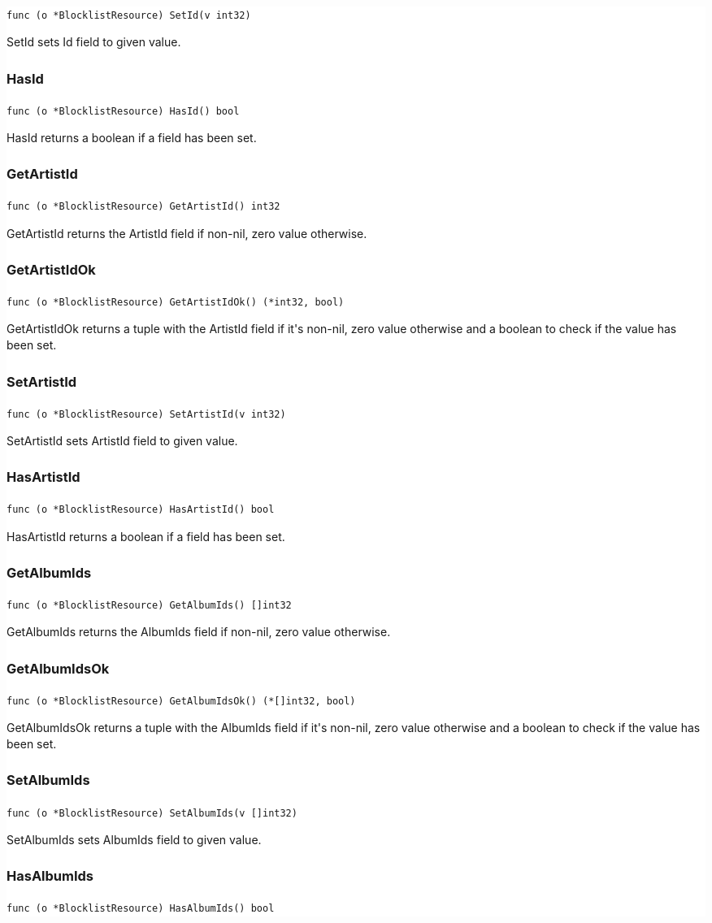 `func (o *BlocklistResource) SetId(v int32)`

SetId sets Id field to given value.

### HasId

`func (o *BlocklistResource) HasId() bool`

HasId returns a boolean if a field has been set.

### GetArtistId

`func (o *BlocklistResource) GetArtistId() int32`

GetArtistId returns the ArtistId field if non-nil, zero value otherwise.

### GetArtistIdOk

`func (o *BlocklistResource) GetArtistIdOk() (*int32, bool)`

GetArtistIdOk returns a tuple with the ArtistId field if it's non-nil, zero value otherwise
and a boolean to check if the value has been set.

### SetArtistId

`func (o *BlocklistResource) SetArtistId(v int32)`

SetArtistId sets ArtistId field to given value.

### HasArtistId

`func (o *BlocklistResource) HasArtistId() bool`

HasArtistId returns a boolean if a field has been set.

### GetAlbumIds

`func (o *BlocklistResource) GetAlbumIds() []int32`

GetAlbumIds returns the AlbumIds field if non-nil, zero value otherwise.

### GetAlbumIdsOk

`func (o *BlocklistResource) GetAlbumIdsOk() (*[]int32, bool)`

GetAlbumIdsOk returns a tuple with the AlbumIds field if it's non-nil, zero value otherwise
and a boolean to check if the value has been set.

### SetAlbumIds

`func (o *BlocklistResource) SetAlbumIds(v []int32)`

SetAlbumIds sets AlbumIds field to given value.

### HasAlbumIds

`func (o *BlocklistResource) HasAlbumIds() bool`

